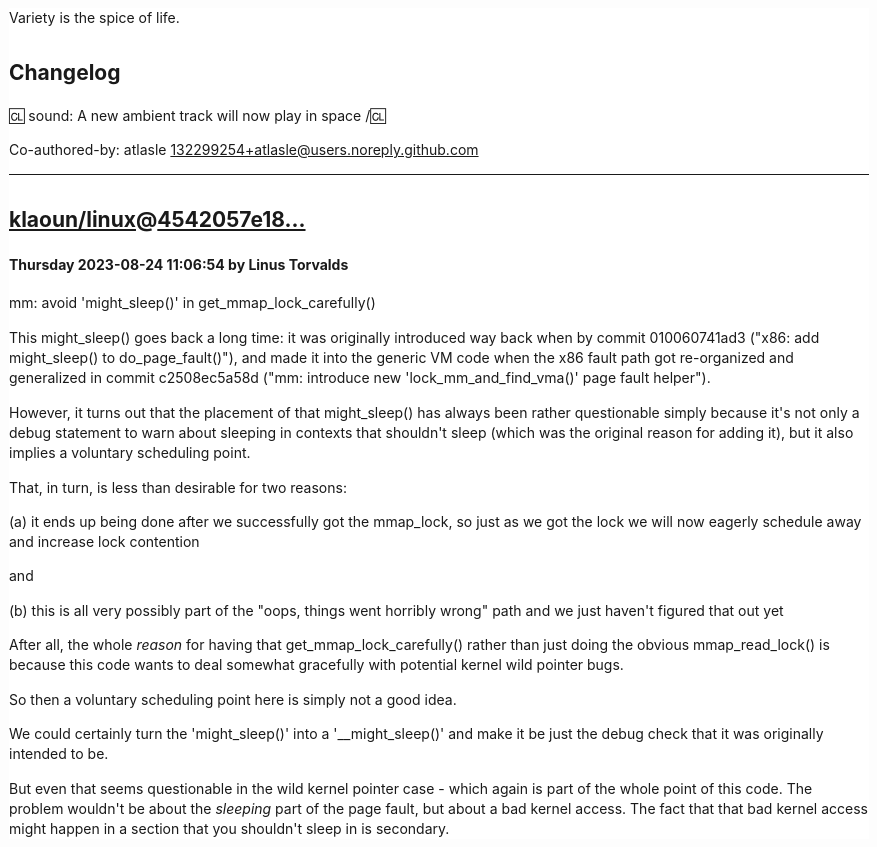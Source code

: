 Variety is the spice of life.

## Changelog

:cl:
sound: A new ambient track will now play in space
/:cl:

Co-authored-by: atlasle <132299254+atlasle@users.noreply.github.com>

---
## [klaoun/linux](https://github.com/klaoun/linux)@[4542057e18...](https://github.com/klaoun/linux/commit/4542057e18caebe5ebaee28f0438878098674504)
#### Thursday 2023-08-24 11:06:54 by Linus Torvalds

mm: avoid 'might_sleep()' in get_mmap_lock_carefully()

This might_sleep() goes back a long time: it was originally introduced
way back when by commit 010060741ad3 ("x86: add might_sleep() to
do_page_fault()"), and made it into the generic VM code when the x86
fault path got re-organized and generalized in commit c2508ec5a58d ("mm:
introduce new 'lock_mm_and_find_vma()' page fault helper").

However, it turns out that the placement of that might_sleep() has
always been rather questionable simply because it's not only a debug
statement to warn about sleeping in contexts that shouldn't sleep (which
was the original reason for adding it), but it also implies a voluntary
scheduling point.

That, in turn, is less than desirable for two reasons:

 (a) it ends up being done after we successfully got the mmap_lock, so
     just as we got the lock we will now eagerly schedule away and
     increase lock contention

and

 (b) this is all very possibly part of the "oops, things went horribly
     wrong" path and we just haven't figured that out yet

After all, the whole _reason_ for having that get_mmap_lock_carefully()
rather than just doing the obvious mmap_read_lock() is because this code
wants to deal somewhat gracefully with potential kernel wild pointer
bugs.

So then a voluntary scheduling point here is simply not a good idea.

We could certainly turn the 'might_sleep()' into a '__might_sleep()' and
make it be just the debug check that it was originally intended to be.

But even that seems questionable in the wild kernel pointer case - which
again is part of the whole point of this code.  The problem wouldn't be
about the _sleeping_ part of the page fault, but about a bad kernel
access.  The fact that that bad kernel access might happen in a section
that you shouldn't sleep in is secondary.
